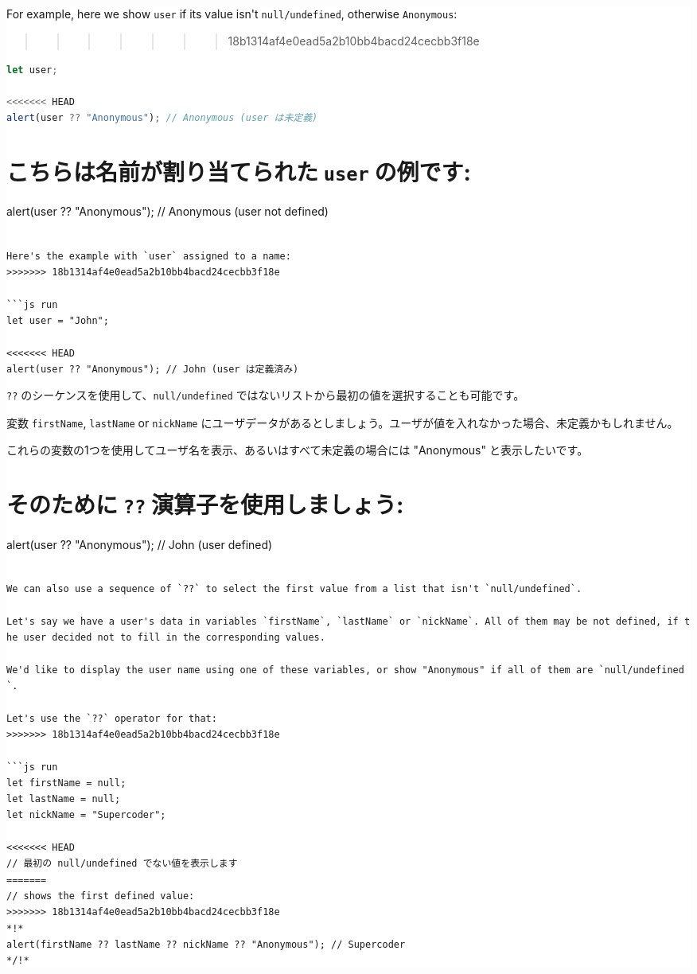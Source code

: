 For example, here we show `user` if its value isn't `null/undefined`, otherwise `Anonymous`:
>>>>>>> 18b1314af4e0ead5a2b10bb4bacd24cecbb3f18e

```js run
let user;

<<<<<<< HEAD
alert(user ?? "Anonymous"); // Anonymous (user は未定義)
```

こちらは名前が割り当てられた `user` の例です:
=======
alert(user ?? "Anonymous"); // Anonymous (user not defined)
```

Here's the example with `user` assigned to a name:
>>>>>>> 18b1314af4e0ead5a2b10bb4bacd24cecbb3f18e

```js run
let user = "John";

<<<<<<< HEAD
alert(user ?? "Anonymous"); // John (user は定義済み)
```

`??` のシーケンスを使用して、`null/undefined` ではないリストから最初の値を選択することも可能です。

変数 `firstName`, `lastName` or `nickName` にユーザデータがあるとしましょう。ユーザが値を入れなかった場合、未定義かもしれません。

これらの変数の1つを使用してユーザ名を表示、あるいはすべて未定義の場合には "Anonymous" と表示したいです。

そのために `??` 演算子を使用しましょう:
=======
alert(user ?? "Anonymous"); // John (user defined)
```

We can also use a sequence of `??` to select the first value from a list that isn't `null/undefined`.

Let's say we have a user's data in variables `firstName`, `lastName` or `nickName`. All of them may be not defined, if the user decided not to fill in the corresponding values.

We'd like to display the user name using one of these variables, or show "Anonymous" if all of them are `null/undefined`.

Let's use the `??` operator for that:
>>>>>>> 18b1314af4e0ead5a2b10bb4bacd24cecbb3f18e

```js run
let firstName = null;
let lastName = null;
let nickName = "Supercoder";

<<<<<<< HEAD
// 最初の null/undefined でない値を表示します
=======
// shows the first defined value:
>>>>>>> 18b1314af4e0ead5a2b10bb4bacd24cecbb3f18e
*!*
alert(firstName ?? lastName ?? nickName ?? "Anonymous"); // Supercoder
*/!*
```
